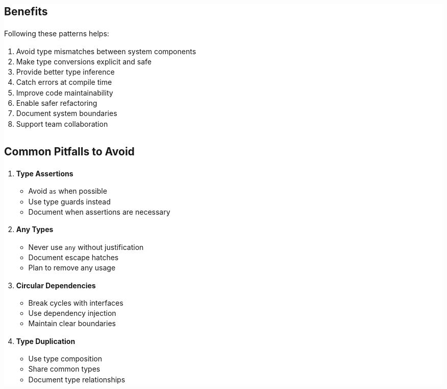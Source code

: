 ## Benefits

Following these patterns helps:
1. Avoid type mismatches between system components
2. Make type conversions explicit and safe
3. Provide better type inference
4. Catch errors at compile time
5. Improve code maintainability
6. Enable safer refactoring
7. Document system boundaries
8. Support team collaboration

## Common Pitfalls to Avoid

1. **Type Assertions**
   - Avoid `as` when possible
   - Use type guards instead
   - Document when assertions are necessary

2. **Any Types**
   - Never use `any` without justification
   - Document escape hatches
   - Plan to remove any usage

3. **Circular Dependencies**
   - Break cycles with interfaces
   - Use dependency injection
   - Maintain clear boundaries

4. **Type Duplication**
   - Use type composition
   - Share common types
   - Document type relationships 
